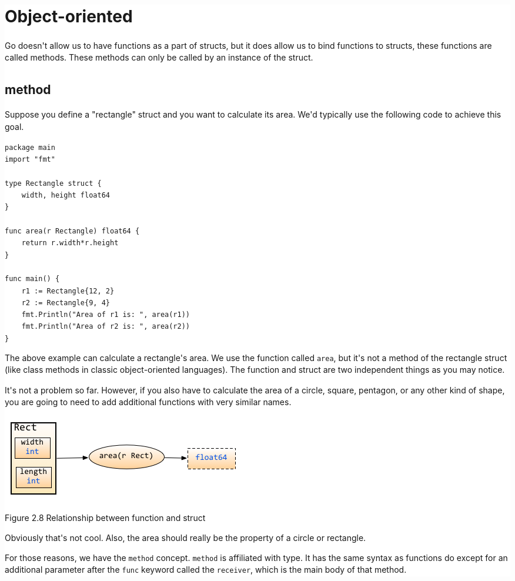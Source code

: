 # Object-oriented

Go doesn't allow us to have functions as a part of structs, but it does allow us to bind functions to structs, these functions are called methods. These methods can only be called by an instance of the struct.

## method

Suppose you define a "rectangle" struct and you want to calculate its area. We'd typically use the following code to achieve this goal.

	package main
	import "fmt"

	type Rectangle struct {
    	width, height float64
	}

	func area(r Rectangle) float64 {
    	return r.width*r.height
	}

	func main() {
    	r1 := Rectangle{12, 2}
    	r2 := Rectangle{9, 4}
    	fmt.Println("Area of r1 is: ", area(r1))
    	fmt.Println("Area of r2 is: ", area(r2))
	}
	
The above example can calculate a rectangle's area. We use the function called `area`, but it's not a method of the rectangle struct (like class methods in classic object-oriented languages). The function and struct are two independent things as you may notice.

It's not a problem so far. However, if you also have to calculate the area of a circle, square, pentagon, or any other kind of shape, you are going to need to add additional functions with very similar names.

![](images/2.5.rect_func_without_receiver.png?raw=true)

Figure 2.8 Relationship between function and struct

Obviously that's not cool. Also, the area should really be the property of a circle or rectangle.

For those reasons, we have the `method` concept. `method` is affiliated with type. It has the same syntax as functions do except for an additional parameter after the `func` keyword called the `receiver`, which is the main body of that method.
